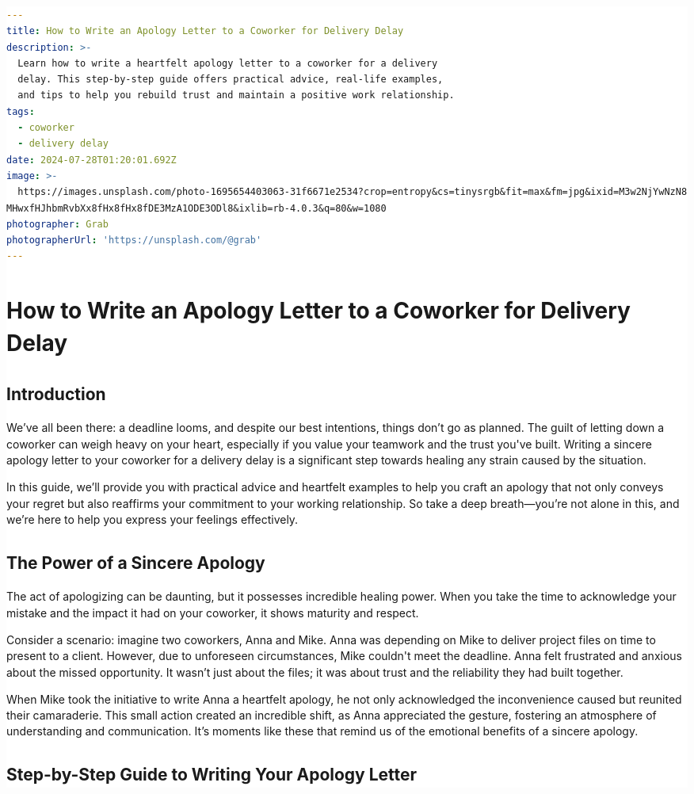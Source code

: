 ```yaml
---
title: How to Write an Apology Letter to a Coworker for Delivery Delay
description: >-
  Learn how to write a heartfelt apology letter to a coworker for a delivery
  delay. This step-by-step guide offers practical advice, real-life examples,
  and tips to help you rebuild trust and maintain a positive work relationship.
tags:
  - coworker
  - delivery delay
date: 2024-07-28T01:20:01.692Z
image: >-
  https://images.unsplash.com/photo-1695654403063-31f6671e2534?crop=entropy&cs=tinysrgb&fit=max&fm=jpg&ixid=M3w2NjYwNzN8MHwxfHJhbmRvbXx8fHx8fHx8fDE3MzA1ODE3ODl8&ixlib=rb-4.0.3&q=80&w=1080
photographer: Grab
photographerUrl: 'https://unsplash.com/@grab'
---
```


# How to Write an Apology Letter to a Coworker for Delivery Delay

## Introduction

We’ve all been there: a deadline looms, and despite our best intentions, things don’t go as planned. The guilt of letting down a coworker can weigh heavy on your heart, especially if you value your teamwork and the trust you've built. Writing a sincere apology letter to your coworker for a delivery delay is a significant step towards healing any strain caused by the situation. 

In this guide, we’ll provide you with practical advice and heartfelt examples to help you craft an apology that not only conveys your regret but also reaffirms your commitment to your working relationship. So take a deep breath—you’re not alone in this, and we’re here to help you express your feelings effectively.

## The Power of a Sincere Apology

The act of apologizing can be daunting, but it possesses incredible healing power. When you take the time to acknowledge your mistake and the impact it had on your coworker, it shows maturity and respect. 

Consider a scenario: imagine two coworkers, Anna and Mike. Anna was depending on Mike to deliver project files on time to present to a client. However, due to unforeseen circumstances, Mike couldn't meet the deadline. Anna felt frustrated and anxious about the missed opportunity. It wasn’t just about the files; it was about trust and the reliability they had built together. 

When Mike took the initiative to write Anna a heartfelt apology, he not only acknowledged the inconvenience caused but reunited their camaraderie. This small action created an incredible shift, as Anna appreciated the gesture, fostering an atmosphere of understanding and communication. It’s moments like these that remind us of the emotional benefits of a sincere apology. 

## Step-by-Step Guide to Writing Your Apology Letter
